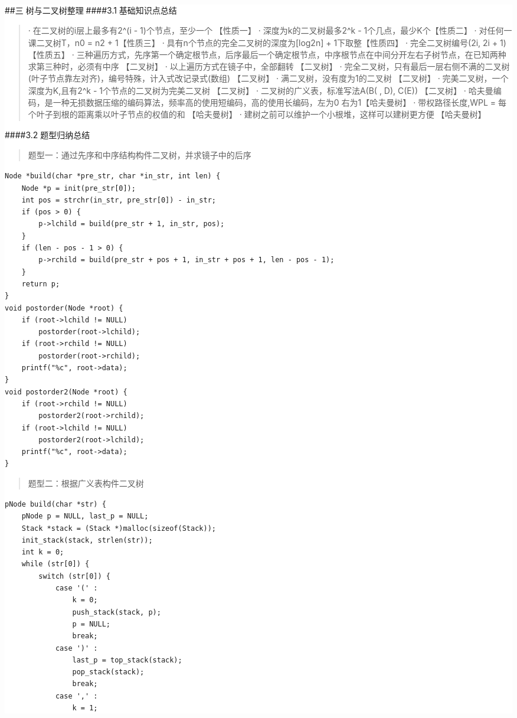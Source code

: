 ##三 树与二叉树整理
####3.1 基础知识点总结
>· 在二叉树的i层上最多有2^(i - 1)个节点，至少一个 【性质一】
>· 深度为k的二叉树最多2^k - 1个几点，最少K个【性质二】
>· 对任何一课二叉树T，n0 = n2 + 1【性质三】
>· 具有n个节点的完全二叉树的深度为[log2n] + 1下取整【性质四】
>· 完全二叉树编号(2i, 2i + 1) 【性质五】
>· 三种遍历方式，先序第一个确定根节点，后序最后一个确定根节点，中序根节点在中间分开左右子树节点，在已知两种求第三种时，必须有中序 【二叉树】
>· 以上遍历方式在镜子中，全部翻转 【二叉树】
>· 完全二叉树，只有最后一层右侧不满的二叉树(叶子节点靠左对齐)，编号特殊，计入式改记录式(数组) 【二叉树】
>· 满二叉树，没有度为1的二叉树 【二叉树】
>· 完美二叉树，一个深度为K,且有2^k - 1个节点的二叉树为完美二叉树 【二叉树】
>· 二叉树的广义表，标准写法A(B( , D), C(E)) 【二叉树】
>· 哈夫曼编码，是一种无损数据压缩的编码算法，频率高的使用短编码，高的使用长编码，左为0 右为1【哈夫曼树】
>· 带权路径长度,WPL = 每个叶子到根的距离乘以叶子节点的权值的和 【哈夫曼树】
>· 建树之前可以维护一个小根堆，这样可以建树更方便 【哈夫曼树】

####3.2 题型归纳总结
>题型一：通过先序和中序结构构件二叉树，并求镜子中的后序

    Node *build(char *pre_str, char *in_str, int len) {
	    Node *p = init(pre_str[0]);
	    int pos = strchr(in_str, pre_str[0]) - in_str;
	    if (pos > 0) {
	        p->lchild = build(pre_str + 1, in_str, pos);
	    }
	    if (len - pos - 1 > 0) {
	        p->rchild = build(pre_str + pos + 1, in_str + pos + 1, len - pos - 1);
	    }
	    return p;
	}
	void postorder(Node *root) {
	    if (root->lchild != NULL)
	        postorder(root->lchild);
	    if (root->rchild != NULL)
	        postorder(root->rchild);
	    printf("%c", root->data);
	}
	void postorder2(Node *root) {
	    if (root->rchild != NULL)
	        postorder2(root->rchild);
	    if (root->lchild != NULL)
	        postorder2(root->lchild);
	    printf("%c", root->data);
	}
>题型二：根据广义表构件二叉树

    pNode build(char *str) {
	    pNode p = NULL, last_p = NULL;
	    Stack *stack = (Stack *)malloc(sizeof(Stack));
	    init_stack(stack, strlen(str));
	    int k = 0;
	    while (str[0]) {
	        switch (str[0]) {
	            case '(' :
	                k = 0;
	                push_stack(stack, p);
	                p = NULL;
	                break;
	            case ')' :
	                last_p = top_stack(stack);
	                pop_stack(stack);
	                break;
	            case ',' :
	                k = 1;